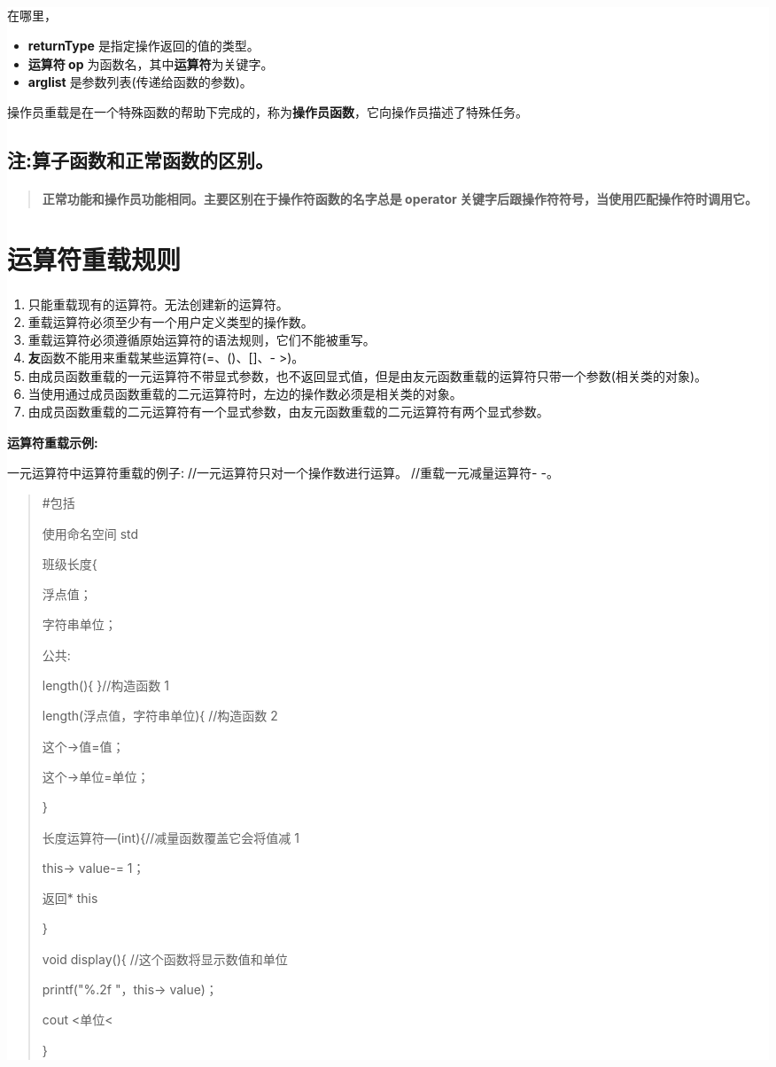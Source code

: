 在哪里，

*   **returnType** 是指定操作返回的值的类型。
*   **运算符 op** 为函数名，其中**运算符**为关键字。
*   **arglist** 是参数列表(传递给函数的参数)。

操作员重载是在一个特殊函数的帮助下完成的，称为**操作员函数**，它向操作员描述了特殊任务。

## 注:算子函数和正常函数的区别。

> **正常功能和操作员功能相同。主要区别在于操作符函数的名字总是 operator 关键字后跟操作符符号，当使用匹配操作符时调用它。**

# **运算符重载规则**

1.  只能重载现有的运算符。无法创建新的运算符。
2.  重载运算符必须至少有一个用户定义类型的操作数。
3.  重载运算符必须遵循原始运算符的语法规则，它们不能被重写。
4.  **友**函数不能用来重载某些运算符(=、()、[]、- >)。
5.  由成员函数重载的一元运算符不带显式参数，也不返回显式值，但是由友元函数重载的运算符只带一个参数(相关类的对象)。
6.  当使用通过成员函数重载的二元运算符时，左边的操作数必须是相关类的对象。
7.  由成员函数重载的二元运算符有一个显式参数，由友元函数重载的二元运算符有两个显式参数。

**运算符重载示例:**

一元运算符中运算符重载的例子:
//一元运算符只对一个操作数进行运算。
//重载一元减量运算符- -。

> #包括<iostream></iostream>
> 
> 使用命名空间 std
> 
> 班级长度{
> 
> 浮点值；
> 
> 字符串单位；
> 
> 公共:
> 
> length(){ }//构造函数 1
> 
> length(浮点值，字符串单位){ //构造函数 2
> 
> 这个->值=值；
> 
> 这个->单位=单位；
> 
> }
> 
> 长度运算符—(int){//减量函数覆盖它会将值减 1
> 
> this-> value-= 1；
> 
> 返回* this
> 
> }
> 
> void display(){ //这个函数将显示数值和单位
> 
> printf("%.2f "，this-> value)；
> 
> cout <<this->单位<</this->
> 
> }